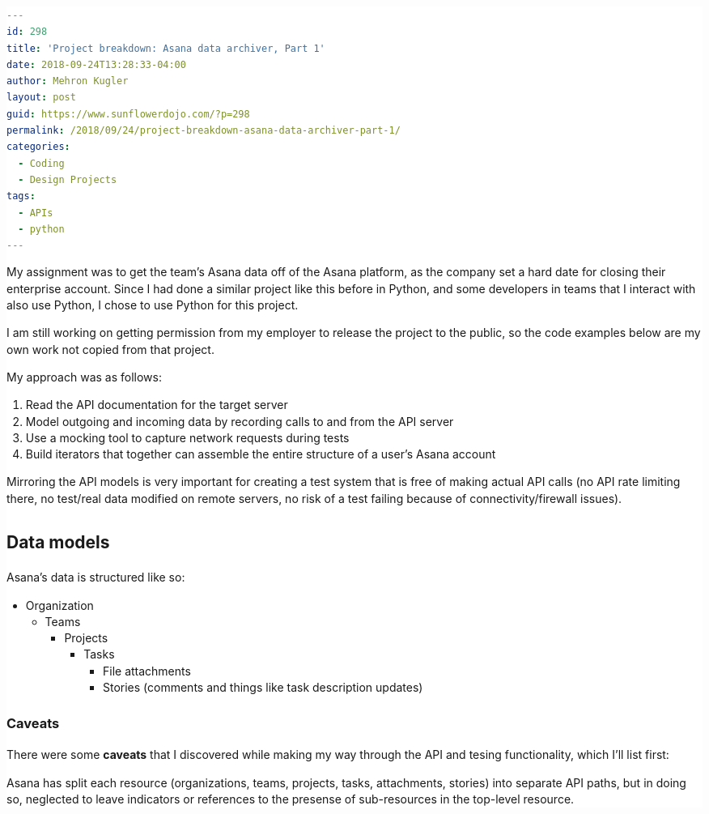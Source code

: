 ```yaml
---
id: 298
title: 'Project breakdown: Asana data archiver, Part 1'
date: 2018-09-24T13:28:33-04:00
author: Mehron Kugler
layout: post
guid: https://www.sunflowerdojo.com/?p=298
permalink: /2018/09/24/project-breakdown-asana-data-archiver-part-1/
categories:
  - Coding
  - Design Projects
tags:
  - APIs
  - python
---
```

My assignment was to get the team&#8217;s Asana data off of the Asana platform, as the company set a hard date for closing their enterprise account. Since I had done a similar project like this before in Python, and some developers in teams that I interact with also use Python, I chose to use Python for this project.

I am still working on getting permission from my employer to release the project to the public, so the code examples below are my own work not copied from that project.

My approach was as follows:

  1. Read the API documentation for the target server
  2. Model outgoing and incoming data by recording calls to and from the API server
  3. Use a mocking tool to capture network requests during tests
  4. Build iterators that together can assemble the entire structure of a user&#8217;s Asana account

Mirroring the API models is very important for creating a test system that is free of making actual API calls (no API rate limiting there, no test/real data modified on remote servers, no risk of a test failing because of connectivity/firewall issues).

## Data models

Asana&#8217;s data is structured like so:

  * Organization 
      * Teams 
          * Projects 
              * Tasks 
                  * File attachments
                  * Stories (comments and things like task description updates)

### Caveats

There were some **caveats** that I discovered while making my way through the API and tesing functionality, which I&#8217;ll list first:

Asana has split each resource (organizations, teams, projects, tasks, attachments, stories) into separate API paths, but in doing so, neglected to leave indicators or references to the presense of sub-resources in the top-level resource.
